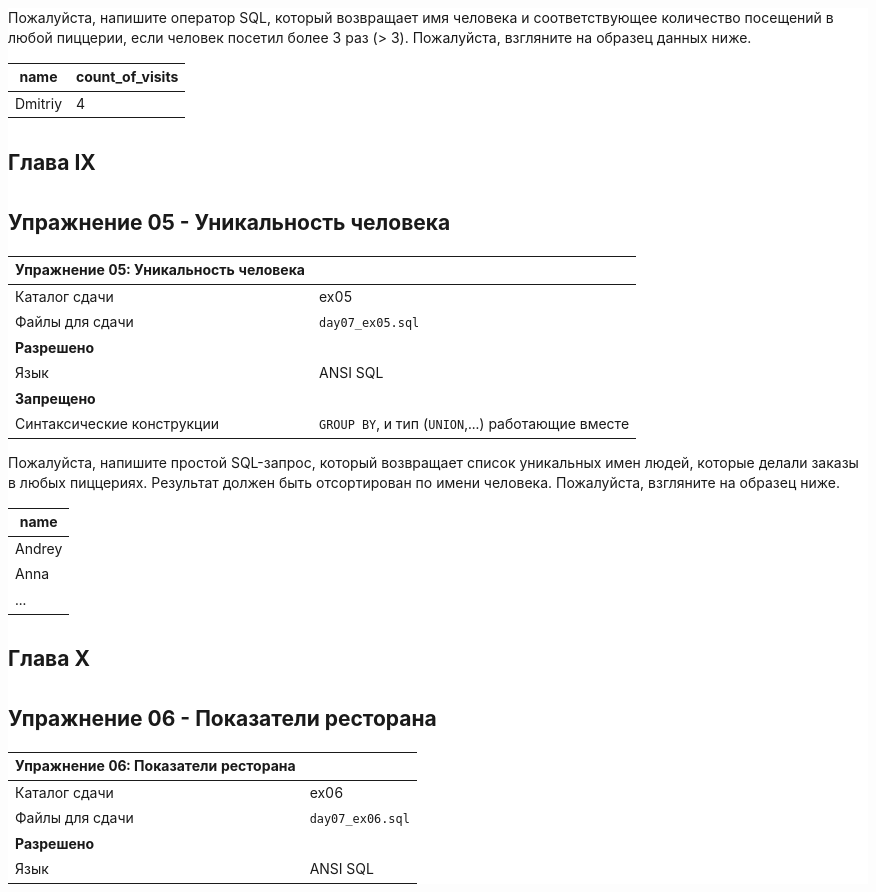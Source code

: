 Пожалуйста, напишите оператор SQL, который возвращает имя человека и соответствующее количество посещений в любой пиццерии, если человек посетил более 3 раз (> 3). Пожалуйста, взгляните на образец данных ниже. 

| name | count_of_visits |
| ------ | ------ |
| Dmitriy | 4 |

## Глава IX
## Упражнение 05 - Уникальность человека


| Упражнение 05: Уникальность человека|                                                                                                                          |
|---------------------------------------|--------------------------------------------------------------------------------------------------------------------------|
| Каталог сдачи                     | ex05                                                                                                                     |
| Файлы для сдачи                      | `day07_ex05.sql`                                                                                 |
| **Разрешено**                               |                                                                                                                          |
| Язык                        |  ANSI SQL                                                                                              |
| **Запрещено**                               |                                                                                                                          |
| Синтаксические конструкции                     |  `GROUP BY`, и тип (`UNION`,...) работающие вместе                                                                                              |

Пожалуйста, напишите простой SQL-запрос, который возвращает список уникальных имен людей, которые делали заказы в любых пиццериях. Результат должен быть отсортирован по имени человека. Пожалуйста, взгляните на образец ниже. 

| name | 
| ------ |
| Andrey |
| Anna | 
| ... | 

## Глава X
## Упражнение 06 - Показатели ресторана


| Упражнение 06: Показатели ресторана|                                                                                                                          |
|---------------------------------------|--------------------------------------------------------------------------------------------------------------------------|
| Каталог сдачи                     | ex06                                                                                                                     |
| Файлы для сдачи                      | `day07_ex06.sql`                                                                                 |
| **Разрешено**                               |                                                                                                                          |
| Язык                        | ANSI SQL                                                                                              |
